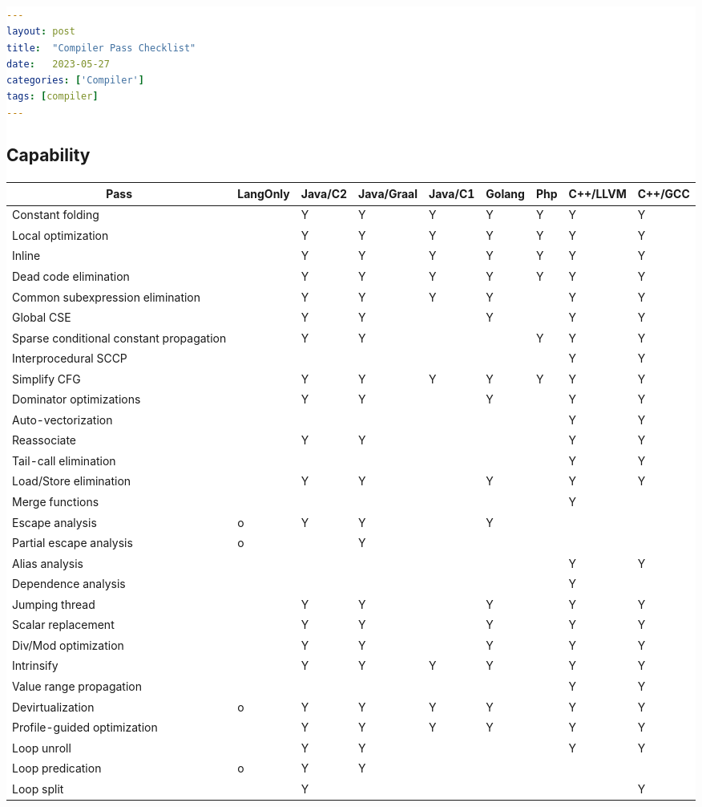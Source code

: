 ```yaml
---
layout: post
title:  "Compiler Pass Checklist"
date:   2023-05-27
categories: ['Compiler']
tags: [compiler]
---
```


## Capability

| Pass |LangOnly | Java/C2 | Java/Graal | Java/C1 | Golang | Php | C++/LLVM | C++/GCC |
| ---- | ------- | ------- | ---------- | ------- | ------ | --- | -------- | ------- |
| Constant folding                          |   | Y | Y | Y | Y | Y | Y | Y |
| Local optimization                        |   | Y | Y | Y | Y | Y | Y | Y |
| Inline                                    |   | Y | Y | Y | Y | Y | Y | Y |
| Dead code elimination                     |   | Y | Y | Y | Y | Y | Y | Y |
| Common subexpression elimination          |   | Y | Y | Y | Y |   | Y | Y |
| Global CSE                                |   | Y | Y |   | Y |   | Y | Y |
| Sparse conditional constant propagation   |   | Y | Y |   |   | Y | Y | Y |
| Interprocedural SCCP                      |   |   |   |   |   |   | Y | Y |
| Simplify CFG                              |   | Y | Y | Y | Y | Y | Y | Y |
| Dominator optimizations                   |   | Y | Y |   | Y |   | Y | Y |
| Auto-vectorization                        |   |   |   |   |   |   | Y | Y |
| Reassociate                               |   | Y | Y |   |   |   | Y | Y |
| Tail-call elimination                     |   |   |   |   |   |   | Y | Y |
| Load/Store elimination                    |   | Y | Y |   | Y |   | Y | Y |
| Merge functions                           |   |   |   |   |   |   | Y |   |
| Escape analysis                           | o | Y | Y |   | Y |   |   |   |
| Partial escape analysis                   | o |   | Y |   |   |   |   |   |
| Alias analysis                            |   |   |   |   |   |   | Y | Y |
| Dependence analysis                       |   |   |   |   |   |   | Y |   |
| Jumping thread                            |   | Y | Y |   | Y |   | Y | Y |
| Scalar replacement                        |   | Y | Y |   | Y |   | Y | Y |
| Div/Mod optimization                      |   | Y | Y |   | Y |   | Y | Y |
| Intrinsify                                |   | Y | Y | Y | Y |   | Y | Y |
| Value range propagation                   |   |   |   |   |   |   | Y | Y |
| Devirtualization                          | o | Y | Y | Y | Y |   | Y | Y |
| Profile-guided optimization               |   | Y | Y | Y | Y |   | Y | Y |
| Loop unroll                               |   | Y | Y |   |   |   | Y | Y |
| Loop predication                          | o | Y | Y |   |   |   |   |   |
| Loop split                                |   | Y |   |   |   |   |   | Y |